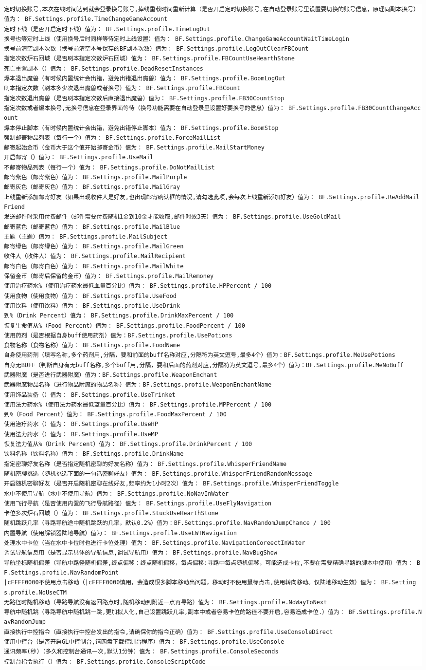     定时切换账号,本次在线时间达到就会登录换号账号,掉线重载时间重新计算（是否开启定时切换账号,在自动登录账号里设置要切换的账号信息，原理同副本换号）值为： BF.Settings.profile.TimeChangeGameAccount
    定时下线（是否开启定时下线）值为： BF.Settings.profile.TimeLogOut
    换号也等定时上线（使用换号后时同样等待定时上线设置）值为： BF.Settings.profile.ChangeGameAccountWaitTimeLogin
    换号前清空副本次数（换号前清空本号保存的BF副本次数）值为： BF.Settings.profile.LogOutClearFBCount
    指定次数炉石回城（是否刷本指定次数炉石回城）值为： BF.Settings.profile.FBCountUseHearthStone
    死亡重置副本（）值为： BF.Settings.profile.DeadResetInstances
    爆本退出魔兽（有时候内置统计会出错，避免出错退出魔兽）值为： BF.Settings.profile.BoomLogOut
    刷本指定次数（刷本多少次退出魔兽或者换号）值为： BF.Settings.profile.FBCount
    指定次数退出魔兽（是否刷本指定次数后直接退出魔兽）值为： BF.Settings.profile.FB30CountStop
    指定次数或者爆本换号,无换号信息在登录界面等待（换号功能需要在自动登录里设置好要换号的信息）值为： BF.Settings.profile.FB30CountChangeAccount
    爆本停止脚本（有时候内置统计会出错，避免出错停止脚本）值为： BF.Settings.profile.BoomStop
    强制邮寄物品列表（每行一个）值为： BF.Settings.profile.ForceMailList
    邮寄起始金币（金币大于这个值开始邮寄金币）值为： BF.Settings.profile.MailStartMoney
    开启邮寄（）值为： BF.Settings.profile.UseMail
    不邮寄物品列表（每行一个）值为： BF.Settings.profile.DoNotMailList
    邮寄紫色（邮寄紫色）值为： BF.Settings.profile.MailPurple
    邮寄灰色（邮寄灰色）值为： BF.Settings.profile.MailGray
    上线重新添加邮寄好友（如果出现收件人是好友,也出现邮寄确认框的情况,请勾选此项,会每次上线重新添加好友）值为： BF.Settings.profile.ReAddMailFriend 
    发送邮件时采用付费邮件（邮件需要付费随机1金到10金才能收取,邮件时效3天）值为： BF.Settings.profile.UseGoldMail
    邮寄蓝色（邮寄蓝色）值为： BF.Settings.profile.MailBlue
    主题（主题）值为： BF.Settings.profile.MailSubject
    邮寄绿色（邮寄绿色）值为： BF.Settings.profile.MailGreen
    收件人（收件人）值为： BF.Settings.profile.MailRecipient
    邮寄白色（邮寄白色）值为： BF.Settings.profile.MailWhite
    保留金币（邮寄后保留的金币）值为： BF.Settings.profile.MailRemoney
    使用治疗药水%（使用治疗药水最低血量百分比）值为： BF.Settings.profile.HPPercent / 100
    使用食物（使用食物）值为： BF.Settings.profile.UseFood
    使用饮料（使用饮料）值为： BF.Settings.profile.UseDrink
    到%（Drink Percent）值为： BF.Settings.profile.DrinkMaxPercent / 100
    恢复生命值从%（Food Percent）值为： BF.Settings.profile.FoodPercent / 100
    使用药剂（是否根据自身buff使用药剂）值为：BF.Settings.profile.UsePotions
    食物名称（食物名称）值为： BF.Settings.profile.FoodName
    自身使用药剂（填写名称,多个药剂用,分隔，要和前面的buff名称对应,分隔符为英文逗号,最多4个）值为：BF.Settings.profile.MeUsePotions
    自身无BUFF（判断自身有无buff名称,多个buff用,分隔，要和后面的药剂对应,分隔符为英文逗号,最多4个）值为：BF.Settings.profile.MeNoBuff
    武器附魔（是否进行武器附魔）值为：BF.Settings.profile.WeaponEnchant
    武器附魔物品名称（进行物品附魔的物品名称）值为：BF.Settings.profile.WeaponEnchantName
    使用饰品装备（）值为： BF.Settings.profile.UseTrinket
    使用法力药水%（使用法力药水最低蓝量百分比）值为： BF.Settings.profile.MPPercent / 100
    到%（Food Percent）值为： BF.Settings.profile.FoodMaxPercent / 100
    使用治疗药水（）值为： BF.Settings.profile.UseHP
    使用法力药水（）值为： BF.Settings.profile.UseMP
    恢复法力值从%（Drink Percent）值为： BF.Settings.profile.DrinkPercent / 100
    饮料名称（饮料名称）值为： BF.Settings.profile.DrinkName
    指定密聊好友名称（是否指定随机密聊的好友名称）值为： BF.Settings.profile.WhisperFriendName
    随机密聊挑选（随机挑选下面的一句话密聊好友）值为： BF.Settings.profile.WhisperFriendRandomMessage
    开启随机密聊好友（是否开启随机密聊在线好友,频率约为1小时2次）值为： BF.Settings.profile.WhisperFriendToggle
    水中不使用导航（水中不使用导航）值为： BF.Settings.profile.NoNavInWater
    使用飞行导航（是否使用内置的飞行导航路径）值为： BF.Settings.profile.UseFlyNavigation
    卡位多次炉石回城（）值为： BF.Settings.profile.StuckUseHearthStone
    随机跳跃几率（寻路导航途中随机跳跃的几率，默认0.2%）值为：BF.Settings.profile.NavRandomJumpChance / 100
    内置导航（使用解锁器陆地导航）值为： BF.Settings.profile.UseEWTNavigation
    处理水中卡位（当在水中卡位时也进行卡位处理）值为： BF.Settings.profile.NavigationCoreectInWater
    调试导航信息用（是否显示具体的导航信息,调试导航用）值为： BF.Settings.profile.NavBugShow
    导航坐标随机偏差（导航中路径随机偏差,终点偏移：终点随机偏移，每点偏移:寻路中每点随机偏移，可能造成卡位,不要在需要精确寻路的脚本中使用）值为： BF.Settings.profile.NavRandomPoint
    |cFFFF0000不使用点击移动（|cFFFF0000慎用，会造成很多脚本移动出问题，移动时不使用鼠标点击,使用转向移动。仅陆地移动生效）值为： BF.Settings.profile.NoUseCTM
    无路径时随机移动（寻路导航没有返回路点时,随机移动到附近一点再寻路）值为： BF.Settings.profile.NoWayToNext
    导航中随机跳（寻路导航中随机跳一跳,更加拟人化,自己设置跳跃几率,副本中或者容易卡位的路径不要开启,容易造成卡位.）值为： BF.Settings.profile.NavRandomJump
    直接执行中控指令（直接执行中控台发出的指令,请确保你的指令正确）值为： BF.Settings.profile.UseConsoleDirect
    使用中控台（是否开启GL中控制台,请网盘下载控制台程序）值为： BF.Settings.profile.UseConsole
    通讯频率(秒)（多久和控制台通讯一次,默认1分钟）值为： BF.Settings.profile.ConsoleSeconds
    控制台指令执行（）值为： BF.Settings.profile.ConsoleScriptCode